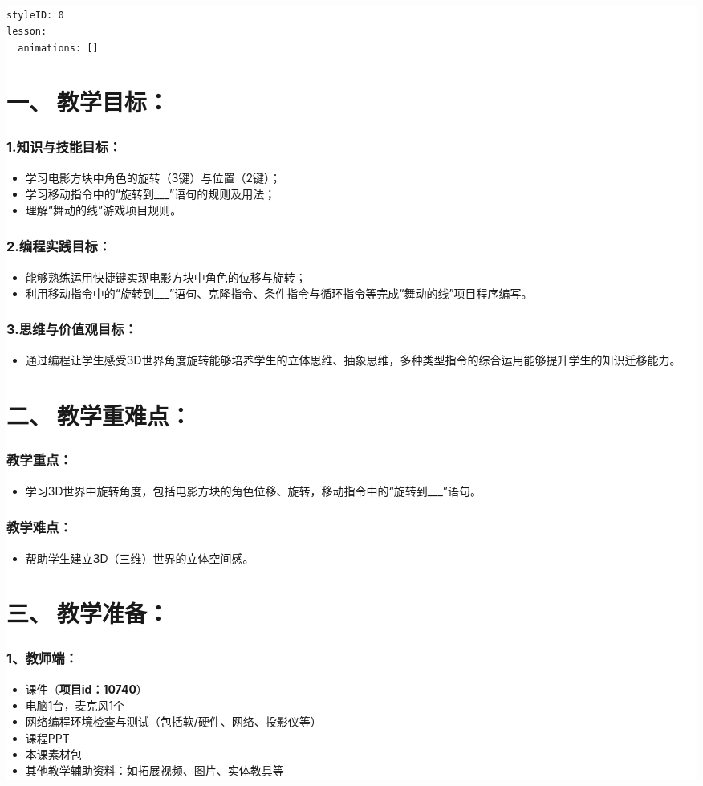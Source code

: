 
<style>
  .markdown-body hr {
    height: 1px;
  }
</style>





```@Lesson
styleID: 0
lesson:
  animations: []

```


# 一、	教学目标：
### 1.知识与技能目标：
* 学习电影方块中角色的旋转（3键）与位置（2键）；
* 学习移动指令中的“旋转到___”语句的规则及用法；
* 理解“舞动的线”游戏项目规则。

### 2.编程实践目标：
* 能够熟练运用快捷键实现电影方块中角色的位移与旋转；
* 利用移动指令中的“旋转到___”语句、克隆指令、条件指令与循环指令等完成“舞动的线”项目程序编写。

### 3.思维与价值观目标：
* 通过编程让学生感受3D世界角度旋转能够培养学生的立体思维、抽象思维，多种类型指令的综合运用能够提升学生的知识迁移能力。

# 二、	教学重难点：

### 教学重点：
* 学习3D世界中旋转角度，包括电影方块的角色位移、旋转，移动指令中的“旋转到___”语句。
### 教学难点：
* 帮助学生建立3D（三维）世界的立体空间感。


# 三、	教学准备：
### 1、教师端：
* 课件（**项目id：10740**）
* 电脑1台，麦克风1个
* 网络编程环境检查与测试（包括软/硬件、网络、投影仪等）
* 课程PPT
* 本课素材包
* 其他教学辅助资料：如拓展视频、图片、实体教具等
